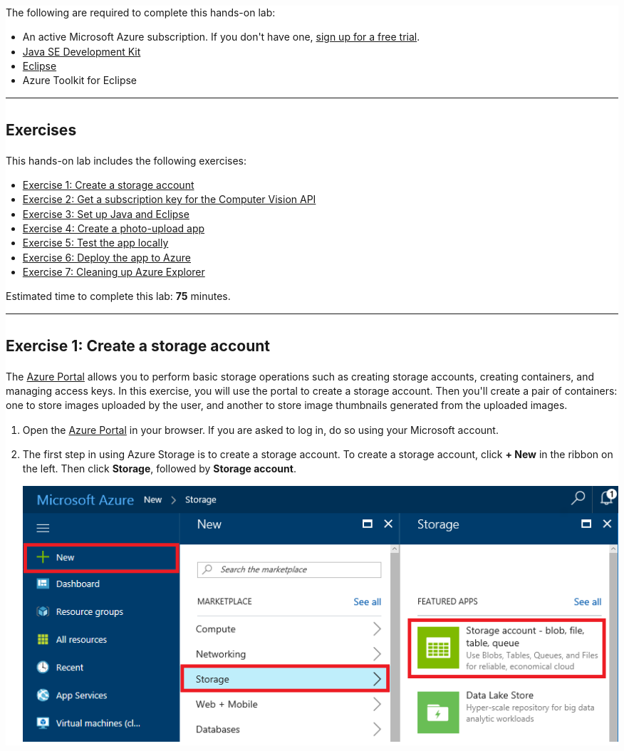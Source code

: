 The following are required to complete this hands-on lab:

- An active Microsoft Azure subscription. If you don't have one, [sign up for a free trial](http://aka.ms/WATK-FreeTrial).
- [Java SE Development Kit](http://www.oracle.com/technetwork/java/javase/downloads/index.html)
- [Eclipse](https://www.eclipse.org/downloads/)
- Azure Toolkit for Eclipse

---

<a name="Exercises"></a>
## Exercises ##

This hands-on lab includes the following exercises:

- [Exercise 1: Create a storage account](#Exercise1)
- [Exercise 2: Get a subscription key for the Computer Vision API](#Exercise2)
- [Exercise 3: Set up Java and Eclipse](#Exercise3)
- [Exercise 4: Create a photo-upload app](#Exercise4)
- [Exercise 5: Test the app locally](#Exercise5)
- [Exercise 6: Deploy the app to Azure](#Exercise6)
- [Exercise 7: Cleaning up Azure Explorer](#Exercise7)

<a name="Exercise1"></a>

Estimated time to complete this lab: **75** minutes.

---

<a name="Exercise1"></a>
## Exercise 1: Create a storage account

The [Azure Portal](https://portal.azure.com) allows you to perform basic storage operations such as creating storage accounts, creating containers, and managing access keys. In this exercise, you will use the portal to create a storage account. Then you'll create a pair of containers: one to store images uploaded by the user, and another to store image thumbnails generated from the uploaded images.

1. Open the [Azure Portal](https://portal.azure.com) in your browser. If you are asked to log in, do so using your Microsoft account.
 
1. The first step in using Azure Storage is to create a storage account. To create a storage account, click **+ New** in the ribbon on the left. Then click **Storage**, followed by **Storage account**.

    ![Creating a storage account](Images/new-storage-account.png)

